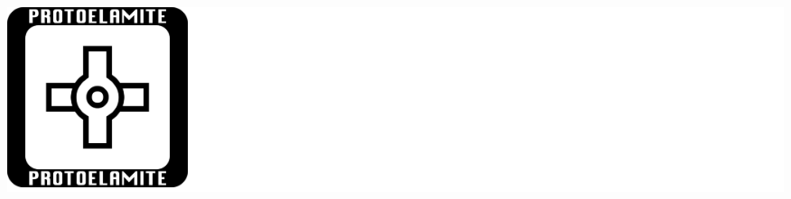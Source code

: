 <a href="https://raw.githubusercontent.com/altmind/AAPL-last-resort-glyphs/master/png/LastResort253.png"><img src="https://raw.githubusercontent.com/altmind/AAPL-last-resort-glyphs/master/png/LastResort253.png" width="200"></a><br/>